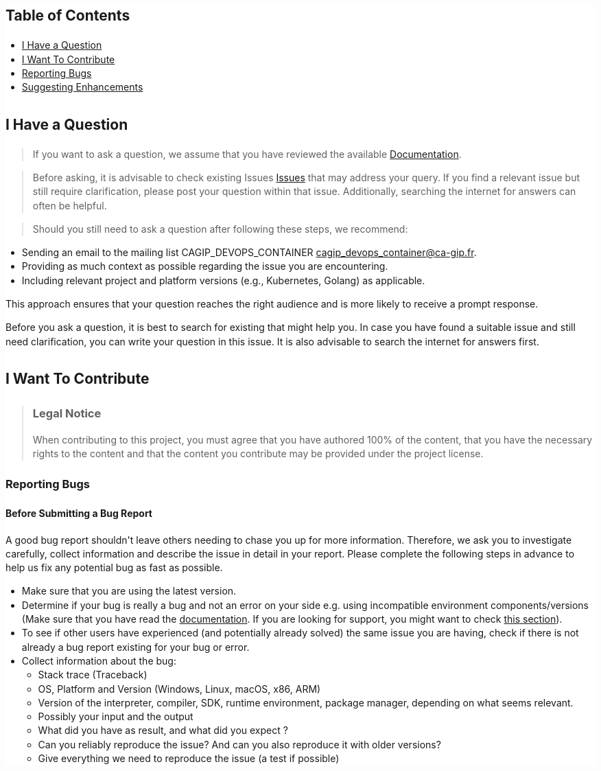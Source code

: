
## Table of Contents

- [I Have a Question](#i-have-a-question)
- [I Want To Contribute](#i-want-to-contribute)
- [Reporting Bugs](#reporting-bugs)
- [Suggesting Enhancements](#suggesting-enhancements)


## I Have a Question

> If you want to ask a question, we assume that you have reviewed the available [Documentation](https://github.com/ca-gip/kubi).


> Before asking, it is advisable to check existing Issues [Issues](https://github.com/ca-gip/kubi/issues) that may address your query. If you find a relevant issue but still require clarification, please post your question within that issue. Additionally, searching the internet for answers can often be helpful.

> Should you still need to ask a question after following these steps, we recommend:

- Sending an email to the mailing list CAGIP_DEVOPS_CONTAINER <cagip_devops_container@ca-gip.fr>.
- Providing as much context as possible regarding the issue you are encountering.
- Including relevant project and platform versions (e.g., Kubernetes, Golang) as applicable.
  
This approach ensures that your question reaches the right audience and is more likely to receive a prompt response.

Before you ask a question, it is best to search for existing  that might help you. In case you have found a suitable issue and still need clarification, you can write your question in this issue. It is also advisable to search the internet for answers first.


## I Want To Contribute

> ### Legal Notice 
> When contributing to this project, you must agree that you have authored 100% of the content, that you have the necessary rights to the content and that the content you contribute may be provided under the project license.

### Reporting Bugs

#### Before Submitting a Bug Report

A good bug report shouldn't leave others needing to chase you up for more information. Therefore, we ask you to investigate carefully, collect information and describe the issue in detail in your report. Please complete the following steps in advance to help us fix any potential bug as fast as possible.

- Make sure that you are using the latest version.
- Determine if your bug is really a bug and not an error on your side e.g. using incompatible environment components/versions (Make sure that you have read the [documentation](https://github.com/ca-gip/kubi). If you are looking for support, you might want to check [this section](#i-have-a-question)).
- To see if other users have experienced (and potentially already solved) the same issue you are having, check if there is not already a bug report existing for your bug or error.
- Collect information about the bug:
  - Stack trace (Traceback)
  - OS, Platform and Version (Windows, Linux, macOS, x86, ARM)
  - Version of the interpreter, compiler, SDK, runtime environment, package manager, depending on what seems relevant.
  - Possibly your input and the output
  - What did you have as result, and what did you expect ?
  - Can you reliably reproduce the issue? And can you also reproduce it with older versions?
  - Give everything we need to reproduce the issue (a test if possible)
